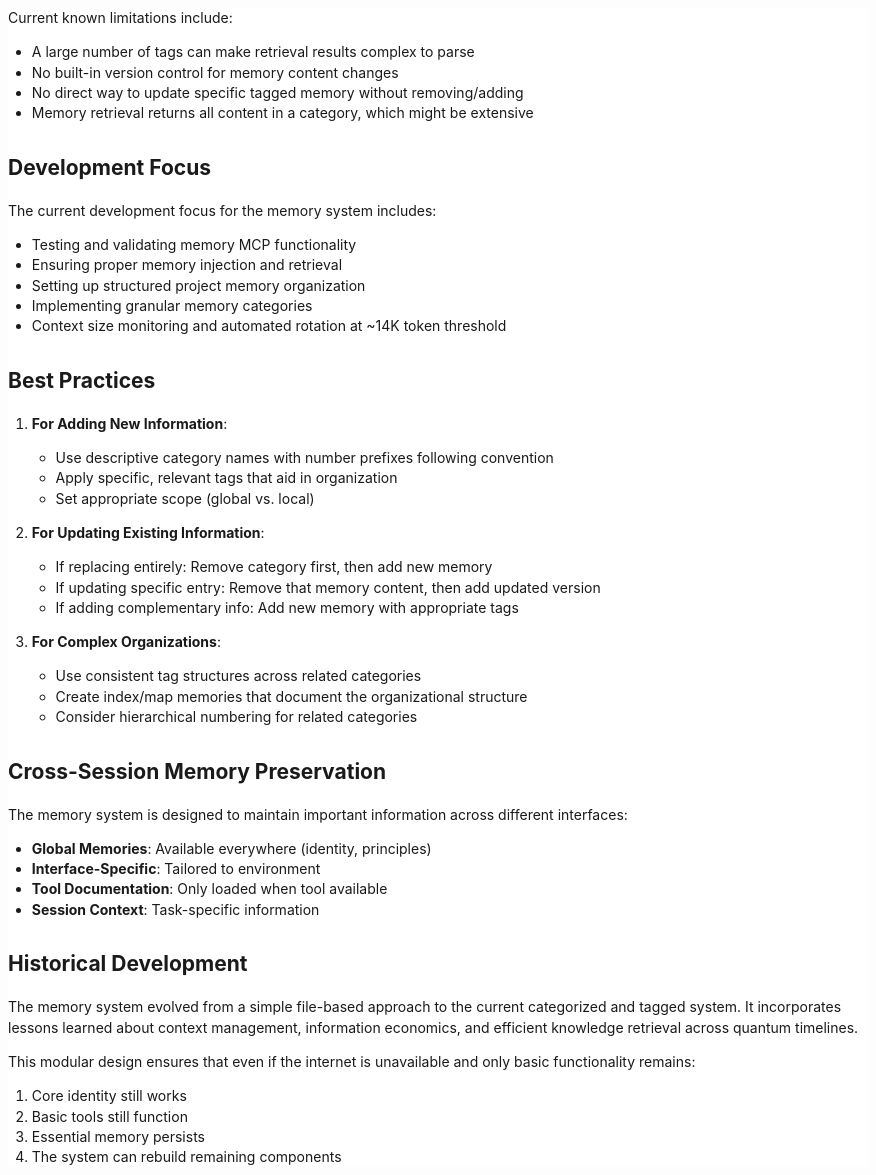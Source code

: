 Current known limitations include:

- A large number of tags can make retrieval results complex to parse
- No built-in version control for memory content changes
- No direct way to update specific tagged memory without removing/adding
- Memory retrieval returns all content in a category, which might be extensive

## Development Focus

The current development focus for the memory system includes:

- Testing and validating memory MCP functionality
- Ensuring proper memory injection and retrieval
- Setting up structured project memory organization
- Implementing granular memory categories
- Context size monitoring and automated rotation at ~14K token threshold

## Best Practices

1. **For Adding New Information**:
   - Use descriptive category names with number prefixes following convention
   - Apply specific, relevant tags that aid in organization
   - Set appropriate scope (global vs. local)

2. **For Updating Existing Information**:
   - If replacing entirely: Remove category first, then add new memory
   - If updating specific entry: Remove that memory content, then add updated version
   - If adding complementary info: Add new memory with appropriate tags

3. **For Complex Organizations**:
   - Use consistent tag structures across related categories
   - Create index/map memories that document the organizational structure
   - Consider hierarchical numbering for related categories

## Cross-Session Memory Preservation

The memory system is designed to maintain important information across different interfaces:

- **Global Memories**: Available everywhere (identity, principles)
- **Interface-Specific**: Tailored to environment
- **Tool Documentation**: Only loaded when tool available
- **Session Context**: Task-specific information

## Historical Development

The memory system evolved from a simple file-based approach to the current categorized and tagged system. It incorporates lessons learned about context management, information economics, and efficient knowledge retrieval across quantum timelines.

This modular design ensures that even if the internet is unavailable and only basic functionality remains:
1. Core identity still works
2. Basic tools still function
3. Essential memory persists
4. The system can rebuild remaining components
